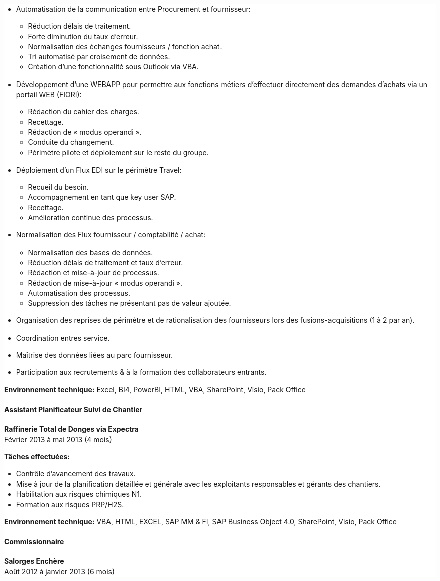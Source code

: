 - Automatisation de la communication entre Procurement et fournisseur:
    - Réduction délais de traitement.
    - Forte diminution du taux d’erreur.
    - Normalisation des échanges fournisseurs / fonction achat.
    - Tri automatisé par croisement de données.
    - Création d’une fonctionnalité sous Outlook via VBA.

- Développement d’une WEBAPP pour permettre aux fonctions métiers d’effectuer directement des demandes d’achats via un portail WEB (FIORI):
    - Rédaction du cahier des charges.
    - Recettage.
    - Rédaction de « modus operandi ».
    - Conduite du changement.
    - Périmètre pilote et déploiement sur le reste du groupe.

- Déploiement d’un Flux EDI sur le périmètre Travel:
    - Recueil du besoin.
    - Accompagnement en tant que key user SAP.
    - Recettage.
    - Amélioration continue des processus.

- Normalisation des Flux fournisseur / comptabilité / achat:
    - Normalisation des bases de données.
    - Réduction délais de traitement et taux d’erreur.
    - Rédaction et mise-à-jour de processus.
    - Rédaction de mise-à-jour « modus operandi ».
    - Automatisation des processus.
    - Suppression des tâches ne présentant pas de valeur ajoutée.

- Organisation des reprises de périmètre et de rationalisation des fournisseurs lors des fusions-acquisitions (1 à 2 par an).
- Coordination entres service.
- Maîtrise des données liées au parc fournisseur.
- Participation aux recrutements & à la formation des collaborateurs entrants.

**Environnement technique:**
Excel, BI4, PowerBI, HTML, VBA, SharePoint, Visio, Pack Office

#### Assistant Planificateur Suivi de Chantier
**Raffinerie Total de Donges via Expectra**  
Février 2013 à mai 2013 (4 mois)

**Tâches effectuées:**
- Contrôle d’avancement des travaux.
- Mise à jour de la planification détaillée et générale avec les exploitants responsables et gérants des chantiers.
- Habilitation aux risques chimiques N1.
- Formation aux risques PRP/H2S.

**Environnement technique:**
VBA, HTML, EXCEL, SAP MM & FI, SAP Business Object 4.0, SharePoint, Visio, Pack Office

#### Commissionnaire
**Salorges Enchère**  
Août 2012 à janvier 2013 (6 mois)
